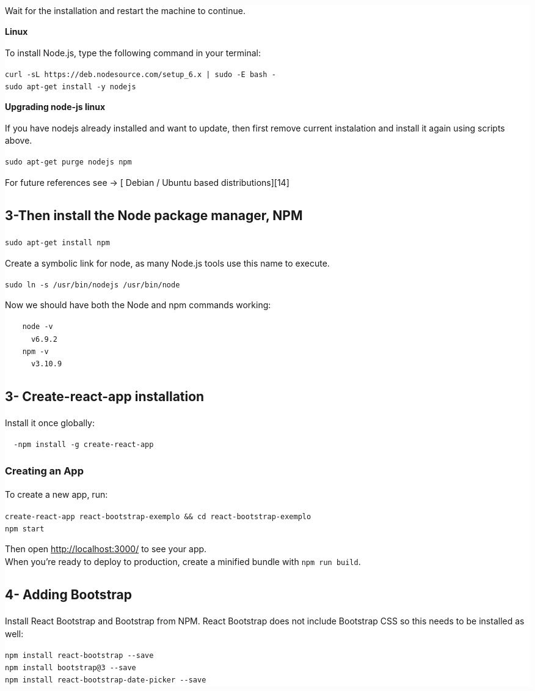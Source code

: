 Wait for the installation and restart the machine to continue.

**Linux**

To install Node.js, type the following command in your terminal:

    curl -sL https://deb.nodesource.com/setup_6.x | sudo -E bash -
    sudo apt-get install -y nodejs
    
**Upgrading node-js linux**

If you have nodejs already installed and want to update, then first remove current instalation and install it again using scripts above.

    sudo apt-get purge nodejs npm
    
For future references see -> [ Debian / Ubuntu based distributions][14]
    
## 3-Then install the Node package manager, NPM

    sudo apt-get install npm

Create a symbolic link for node, as many Node.js tools use this name to execute.

    sudo ln -s /usr/bin/nodejs /usr/bin/node

Now we should have both the Node and npm commands working:
```	
    node -v
      v6.9.2
    npm -v
      v3.10.9
```
## 3- Create-react-app installation  

Install it once globally:
```
  -npm install -g create-react-app
```
### Creating an App

To create a new app, run:
```
create-react-app react-bootstrap-exemplo && cd react-bootstrap-exemplo
npm start
```
Then open [http://localhost:3000/](http://localhost:3000/) to see your app.<br>
When you’re ready to deploy to production, create a minified bundle with `npm run build`.

## 4- Adding Bootstrap

Install React Bootstrap and Bootstrap from NPM. React Bootstrap does not include Bootstrap CSS so this needs to be installed as well:

```
npm install react-bootstrap --save
npm install bootstrap@3 --save
npm install react-bootstrap-date-picker --save
```
